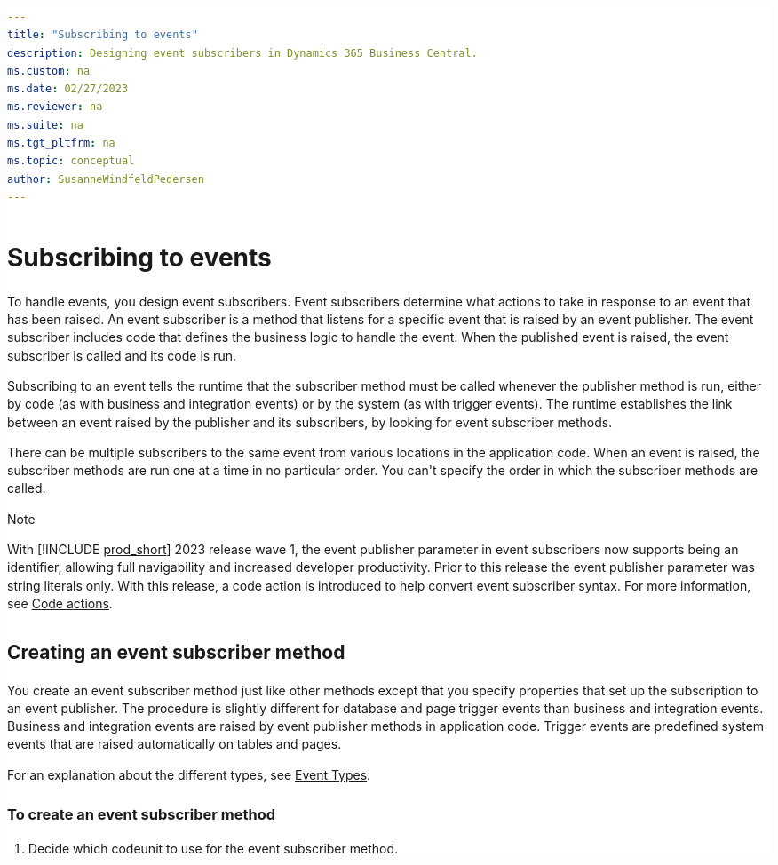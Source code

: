 ```yaml
---
title: "Subscribing to events"
description: Designing event subscribers in Dynamics 365 Business Central. 
ms.custom: na
ms.date: 02/27/2023
ms.reviewer: na
ms.suite: na
ms.tgt_pltfrm: na
ms.topic: conceptual
author: SusanneWindfeldPedersen
---
```

 
# Subscribing to events

To handle events, you design event subscribers. Event subscribers determine what actions to take in response to an event that has been raised. An event subscriber is a method that listens for a specific event that is raised by an event publisher. The event subscriber includes code that defines the business logic to handle the event. When the published event is raised, the event subscriber is called and its code is run.  

Subscribing to an event tells the runtime that the subscriber method must be called whenever the publisher method is run, either by code (as with business and integration events) or by the system (as with trigger events). The runtime establishes the link between an event raised by the publisher and its subscribers, by looking for event subscriber methods.  

There can be multiple subscribers to the same event from various locations in the application code. When an event is raised, the subscriber methods are run one at a time in no particular order. You can't specify the order in which the subscriber methods are called.  

> [!NOTE]  
> With [!INCLUDE [prod_short](includes/prod_short.md)] 2023 release wave 1, the event publisher parameter in event subscribers now supports being an identifier, allowing full navigability and increased developer productivity. Prior to this release the event publisher parameter was string literals only. With this release, a code action is introduced to help convert event subscriber syntax. For more information, see [Code actions](devenv-code-actions.md).

## Creating an event subscriber method  

You create an event subscriber method just like other methods except that you specify properties that set up the subscription to an event publisher. The procedure is slightly different for database and page trigger events than business and integration events. Business and integration events are raised by event publisher methods in application code. Trigger events are predefined system events that are raised automatically on tables and pages.  

For an explanation about the different types, see [Event Types](devenv-event-types.md).  

### To create an event subscriber method

1. Decide which codeunit to use for the event subscriber method.  
